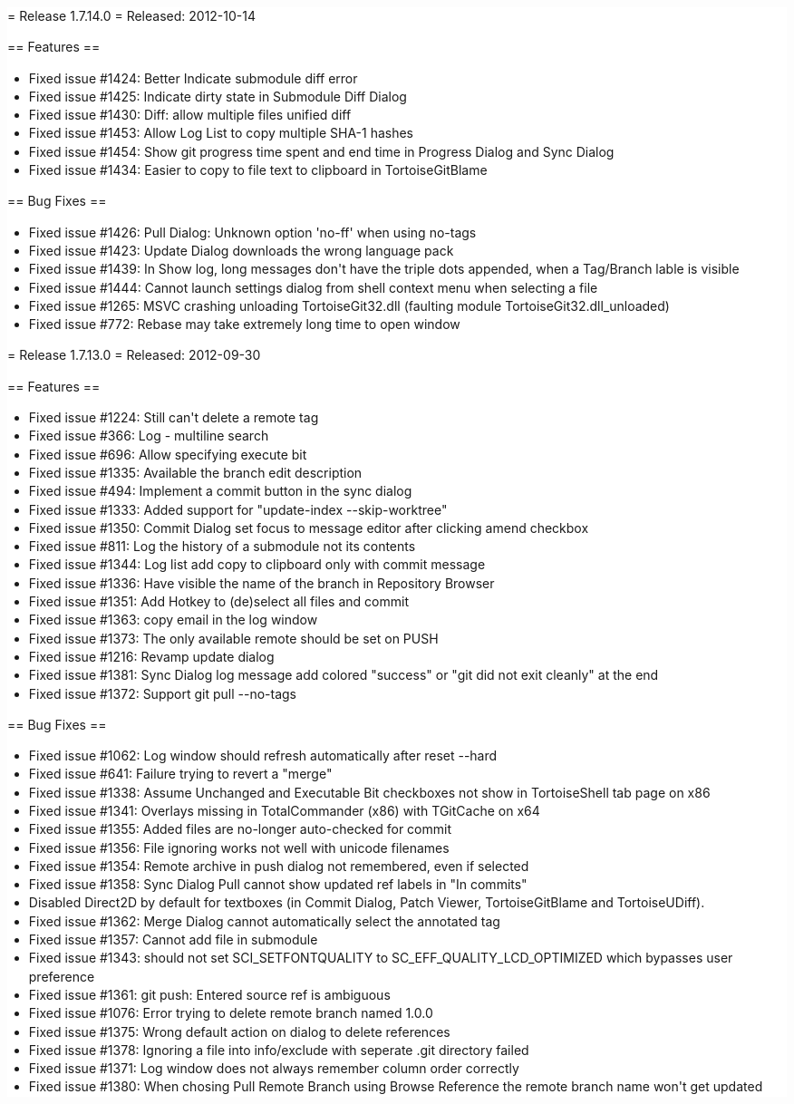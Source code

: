 = Release 1.7.14.0 =
Released: 2012-10-14

== Features ==
 * Fixed issue #1424: Better Indicate submodule diff error
 * Fixed issue #1425: Indicate dirty state in Submodule Diff Dialog
 * Fixed issue #1430: Diff: allow multiple files unified diff
 * Fixed issue #1453: Allow Log List to copy multiple SHA-1 hashes
 * Fixed issue #1454: Show git progress time spent and end time in Progress Dialog and Sync Dialog
 * Fixed issue #1434: Easier to copy to file text to clipboard in TortoiseGitBlame

== Bug Fixes ==
 * Fixed issue #1426: Pull Dialog: Unknown option 'no-ff' when using no-tags
 * Fixed issue #1423: Update Dialog downloads the wrong language pack
 * Fixed issue #1439: In Show log, long messages don't have the triple dots appended, when a Tag/Branch lable is visible
 * Fixed issue #1444: Cannot launch settings dialog from shell context menu when selecting a file
 * Fixed issue #1265: MSVC crashing unloading TortoiseGit32.dll (faulting module TortoiseGit32.dll_unloaded)
 * Fixed issue #772: Rebase may take extremely long time to open window

= Release 1.7.13.0 =
Released: 2012-09-30

== Features ==
 * Fixed issue #1224: Still can't delete a remote tag
 * Fixed issue #366: Log - multiline search
 * Fixed issue #696: Allow specifying execute bit
 * Fixed issue #1335: Available the branch edit description
 * Fixed issue #494: Implement a commit button in the sync dialog
 * Fixed issue #1333: Added support for "update-index --skip-worktree"
 * Fixed issue #1350: Commit Dialog set focus to message editor after clicking amend checkbox
 * Fixed issue #811: Log the history of a submodule not its contents
 * Fixed issue #1344: Log list add copy to clipboard only with commit message
 * Fixed issue #1336: Have visible the name of the branch in Repository Browser
 * Fixed issue #1351: Add Hotkey to (de)select all files and commit
 * Fixed issue #1363: copy email in the log window
 * Fixed issue #1373: The only available remote should be set on PUSH
 * Fixed issue #1216: Revamp update dialog
 * Fixed issue #1381: Sync Dialog log message add colored "success" or "git did not exit cleanly" at the end
 * Fixed issue #1372: Support git pull --no-tags

== Bug Fixes ==
 * Fixed issue #1062: Log window should refresh automatically after reset --hard
 * Fixed issue #641: Failure trying to revert a "merge"
 * Fixed issue #1338: Assume Unchanged and Executable Bit checkboxes not show in TortoiseShell tab page on x86
 * Fixed issue #1341: Overlays missing in TotalCommander (x86) with TGitCache on x64
 * Fixed issue #1355: Added files are no-longer auto-checked for commit
 * Fixed issue #1356: File ignoring works not well with unicode filenames
 * Fixed issue #1354: Remote archive in push dialog not remembered, even if selected
 * Fixed issue #1358: Sync Dialog Pull cannot show updated ref labels in "In commits"
 * Disabled Direct2D by default for textboxes (in Commit Dialog, Patch Viewer, TortoiseGitBlame and TortoiseUDiff).
 * Fixed issue #1362: Merge Dialog cannot automatically select the annotated tag
 * Fixed issue #1357: Cannot add file in submodule
 * Fixed issue #1343: should not set SCI_SETFONTQUALITY to SC_EFF_QUALITY_LCD_OPTIMIZED which bypasses user preference
 * Fixed issue #1361: git push: Entered source ref is ambiguous
 * Fixed issue #1076: Error trying to delete remote branch named 1.0.0
 * Fixed issue #1375: Wrong default action on dialog to delete references
 * Fixed issue #1378: Ignoring a file into info/exclude with seperate .git directory failed
 * Fixed issue #1371: Log window does not always remember column order correctly
 * Fixed issue #1380: When chosing Pull Remote Branch using Browse Reference the remote branch name won't get updated
